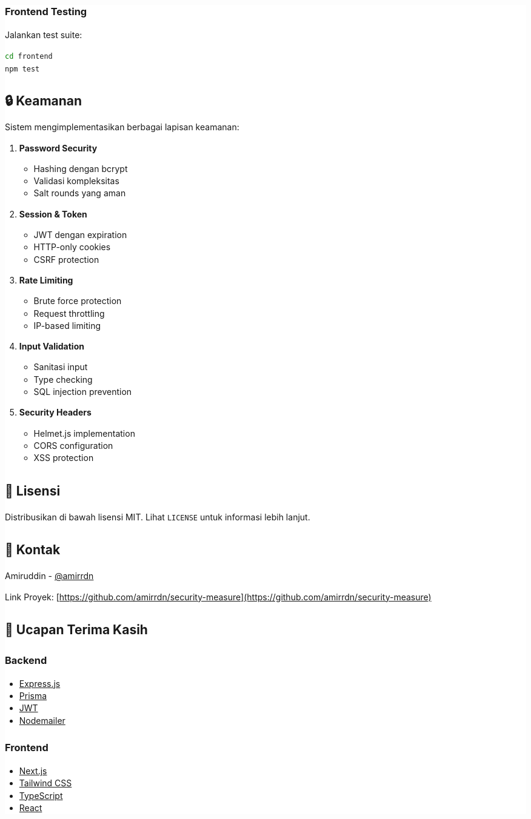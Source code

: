 ### Frontend Testing
Jalankan test suite:
```bash
cd frontend
npm test
```

## 🔒 Keamanan

Sistem mengimplementasikan berbagai lapisan keamanan:

1. **Password Security**
   - Hashing dengan bcrypt
   - Validasi kompleksitas
   - Salt rounds yang aman

2. **Session & Token**
   - JWT dengan expiration
   - HTTP-only cookies
   - CSRF protection

3. **Rate Limiting**
   - Brute force protection
   - Request throttling
   - IP-based limiting

4. **Input Validation**
   - Sanitasi input
   - Type checking
   - SQL injection prevention

5. **Security Headers**
   - Helmet.js implementation
   - CORS configuration
   - XSS protection

## 📝 Lisensi

Distribusikan di bawah lisensi MIT. Lihat `LICENSE` untuk informasi lebih lanjut.

## 📧 Kontak

Amiruddin - [@amirrdn](https://github.com/amirrdn)

Link Proyek: [https://github.com/amirrdn/security-measure](https://github.com/amirrdn/security-measure)

## 🙏 Ucapan Terima Kasih

### Backend
- [Express.js](https://expressjs.com/)
- [Prisma](https://www.prisma.io/)
- [JWT](https://jwt.io/)
- [Nodemailer](https://nodemailer.com/)

### Frontend
- [Next.js](https://nextjs.org/)
- [Tailwind CSS](https://tailwindcss.com/)
- [TypeScript](https://www.typescriptlang.org/)
- [React](https://reactjs.org/) 